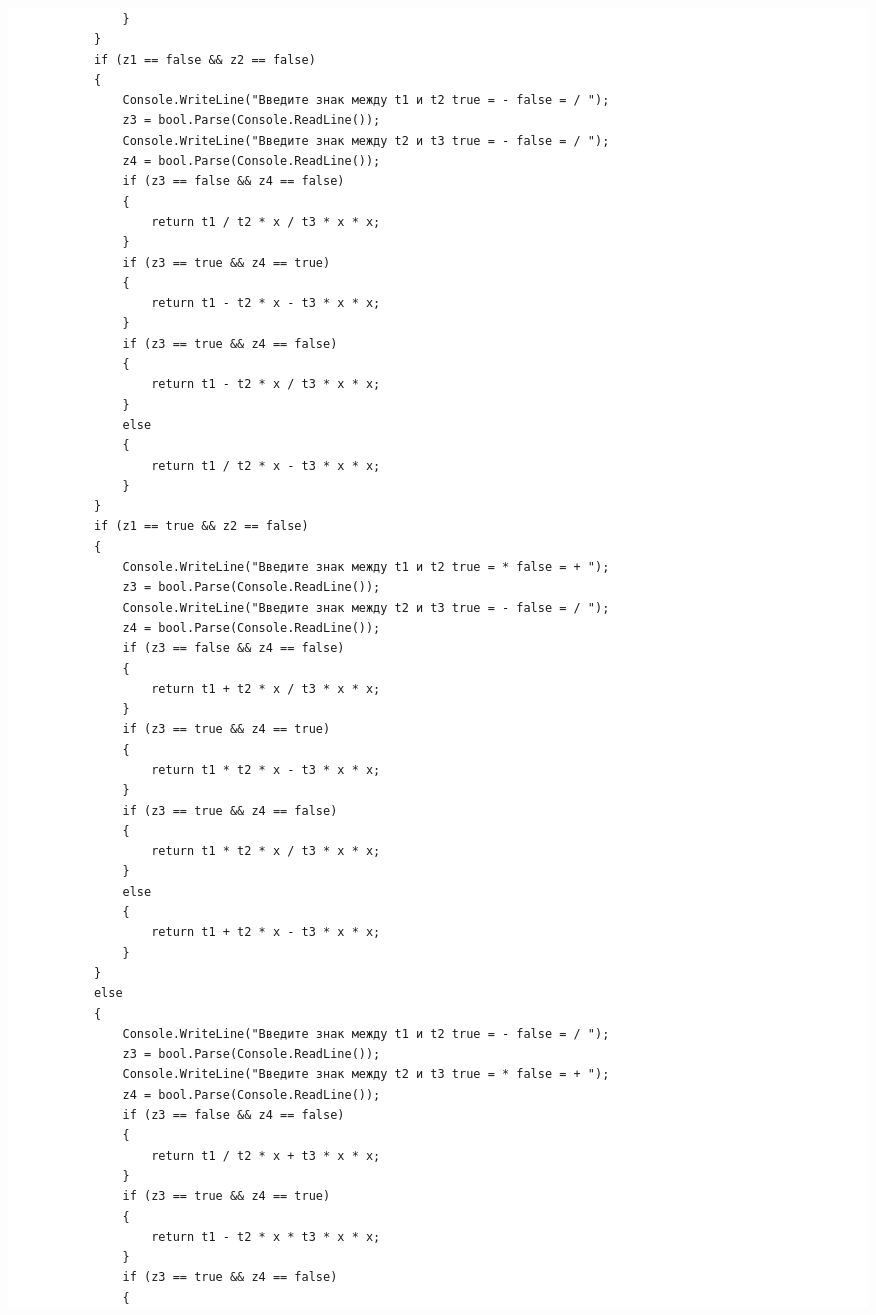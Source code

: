                     }
                }
                if (z1 == false && z2 == false)
                {
                    Console.WriteLine("Введите знак между t1 и t2 true = - false = / ");
                    z3 = bool.Parse(Console.ReadLine());
                    Console.WriteLine("Введите знак между t2 и t3 true = - false = / ");
                    z4 = bool.Parse(Console.ReadLine());
                    if (z3 == false && z4 == false)
                    {
                        return t1 / t2 * x / t3 * x * x;
                    }
                    if (z3 == true && z4 == true)
                    {
                        return t1 - t2 * x - t3 * x * x;
                    }
                    if (z3 == true && z4 == false)
                    {
                        return t1 - t2 * x / t3 * x * x;
                    }
                    else
                    {
                        return t1 / t2 * x - t3 * x * x;
                    }
                }
                if (z1 == true && z2 == false)
                {
                    Console.WriteLine("Введите знак между t1 и t2 true = * false = + ");
                    z3 = bool.Parse(Console.ReadLine());
                    Console.WriteLine("Введите знак между t2 и t3 true = - false = / ");
                    z4 = bool.Parse(Console.ReadLine());
                    if (z3 == false && z4 == false)
                    {
                        return t1 + t2 * x / t3 * x * x;
                    }
                    if (z3 == true && z4 == true)
                    {
                        return t1 * t2 * x - t3 * x * x;
                    }
                    if (z3 == true && z4 == false)
                    {
                        return t1 * t2 * x / t3 * x * x;
                    }
                    else
                    {
                        return t1 + t2 * x - t3 * x * x;
                    }
                }
                else 
                {
                    Console.WriteLine("Введите знак между t1 и t2 true = - false = / ");
                    z3 = bool.Parse(Console.ReadLine());
                    Console.WriteLine("Введите знак между t2 и t3 true = * false = + ");
                    z4 = bool.Parse(Console.ReadLine());
                    if (z3 == false && z4 == false)
                    {
                        return t1 / t2 * x + t3 * x * x;
                    }
                    if (z3 == true && z4 == true)
                    {
                        return t1 - t2 * x * t3 * x * x;
                    }
                    if (z3 == true && z4 == false)
                    {